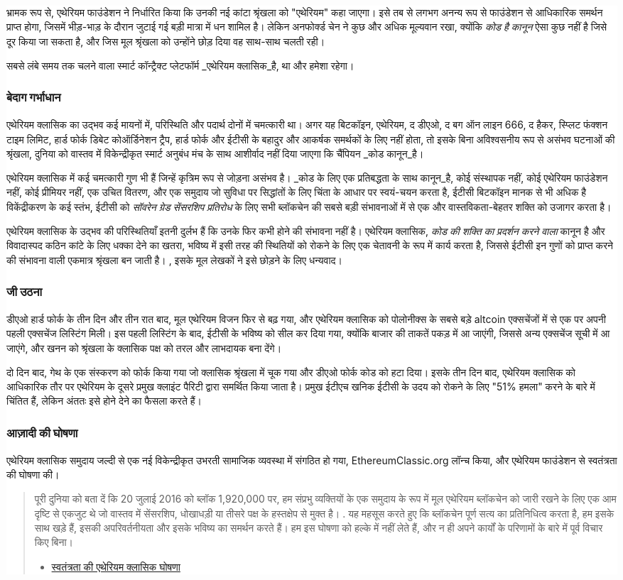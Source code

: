 भ्रामक रूप से, एथेरियम फाउंडेशन ने निर्धारित किया कि उनकी नई कांटा श्रृंखला को "एथेरियम" कहा जाएगा। इसे तब से लगभग अनन्य रूप से फाउंडेशन से आधिकारिक समर्थन प्राप्त होगा, जिसमें भीड़-भाड़ के दौरान जुटाई गई बड़ी मात्रा में धन शामिल है। लेकिन अनफोर्क्ड चेन ने कुछ और अधिक मूल्यवान रखा, क्योंकि _कोड है कानून_ ऐसा कुछ नहीं है जिसे दूर किया जा सकता है, और जिस मूल श्रृंखला को उन्होंने छोड़ दिया वह साथ-साथ चलती रही।

सबसे लंबे समय तक चलने वाला स्मार्ट कॉन्ट्रैक्ट प्लेटफॉर्म _एथेरियम क्लासिक_है, था और हमेशा रहेगा।

### बेदाग गर्भाधान

एथेरियम क्लासिक का उद्भव कई मायनों में, परिस्थिति और पदार्थ दोनों में चमत्कारी था। अगर यह बिटकॉइन, एथेरियम, द डीएओ, द बग ऑन लाइन 666, द हैकर, स्प्लिट फंक्शन टाइम लिमिट, हार्ड फोर्क डिबेट कोऑर्डिनेशन ट्रैप, हार्ड फोर्क और ईटीसी के बहादुर और आकर्षक समर्थकों के लिए नहीं होता, तो इसके बिना अविश्वसनीय रूप से असंभव घटनाओं की श्रृंखला, दुनिया को वास्तव में विकेन्द्रीकृत स्मार्ट अनुबंध मंच के साथ आशीर्वाद नहीं दिया जाएगा कि चैंपियन _कोड कानून_है।

एथेरियम क्लासिक में कई चमत्कारी गुण भी हैं जिन्हें कृत्रिम रूप से जोड़ना असंभव है। _कोड के लिए एक प्रतिबद्धता के साथ कानून_है, कोई संस्थापक नहीं, कोई एथेरियम फाउंडेशन नहीं, कोई प्रीमियर नहीं, एक उचित वितरण, और एक समुदाय जो सुविधा पर सिद्धांतों के लिए चिंता के आधार पर स्वयं-चयन करता है, ईटीसी बिटकॉइन मानक से भी अधिक है विकेंद्रीकरण के कई स्तंभ, ईटीसी को _सॉवरेन ग्रेड सेंसरशिप प्रतिरोध_ के लिए सभी ब्लॉकचेन की सबसे बड़ी संभावनाओं में से एक और वास्तविकता-बेहतर शक्ति को उजागर करता है।

एथेरियम क्लासिक के उद्भव की परिस्थितियाँ इतनी दुर्लभ हैं कि उनके फिर कभी होने की संभावना नहीं है। एथेरियम क्लासिक, _कोड की शक्ति का प्रदर्शन करने वाला_ कानून है और विवादास्पद कठिन कांटे के लिए धक्का देने का खतरा, भविष्य में इसी तरह की स्थितियों को रोकने के लिए एक चेतावनी के रूप में कार्य करता है, जिससे ईटीसी इन गुणों को प्राप्त करने की संभावना वाली एकमात्र श्रृंखला बन जाती है। , इसके मूल लेखकों ने इसे छोड़ने के लिए धन्यवाद।

### जी उठना

डीएओ हार्ड फोर्क के तीन दिन और तीन रात बाद, मूल एथेरियम विजन फिर से बढ़ गया, और एथेरियम क्लासिक को पोलोनीक्स के सबसे बड़े altcoin एक्सचेंजों में से एक पर अपनी पहली एक्सचेंज लिस्टिंग मिली। इस पहली लिस्टिंग के बाद, ईटीसी के भविष्य को सील कर दिया गया, क्योंकि बाजार की ताकतें पकड़ में आ जाएंगी, जिससे अन्य एक्सचेंज सूची में आ जाएंगे, और खनन को श्रृंखला के क्लासिक पक्ष को तरल और लाभदायक बना देंगे।

दो दिन बाद, गेथ के एक संस्करण को फोर्क किया गया जो क्लासिक श्रृंखला में चूक गया और डीएओ फोर्क कोड को हटा दिया। इसके तीन दिन बाद, एथेरियम क्लासिक को आधिकारिक तौर पर एथेरियम के दूसरे प्रमुख क्लाइंट पैरिटी द्वारा समर्थित किया जाता है। प्रमुख ईटीएच खनिक ईटीसी के उदय को रोकने के लिए "51% हमला" करने के बारे में चिंतित हैं, लेकिन अंततः इसे होने देने का फैसला करते हैं।

### आज़ादी की घोषणा

एथेरियम क्लासिक समुदाय जल्दी से एक नई विकेन्द्रीकृत उभरती सामाजिक व्यवस्था में संगठित हो गया, EthereumClassic.org लॉन्च किया, और एथेरियम फाउंडेशन से स्वतंत्रता की घोषणा की।

> पूरी दुनिया को बता दें कि 20 जुलाई 2016 को ब्लॉक 1,920,000 पर, हम संप्रभु व्यक्तियों के एक समुदाय के रूप में मूल एथेरियम ब्लॉकचेन को जारी रखने के लिए एक आम दृष्टि से एकजुट थे जो वास्तव में सेंसरशिप, धोखाधड़ी या तीसरे पक्ष के हस्तक्षेप से मुक्त है। . यह महसूस करते हुए कि ब्लॉकचेन पूर्ण सत्य का प्रतिनिधित्व करता है, हम इसके साथ खड़े हैं, इसकी अपरिवर्तनीयता और इसके भविष्य का समर्थन करते हैं। हम इस घोषणा को हल्के में नहीं लेते हैं, और न ही अपने कार्यों के परिणामों के बारे में पूर्व विचार किए बिना।
> 
> - [स्वतंत्रता की एथेरियम क्लासिक घोषणा](/blog/2016-08-13-declaration-of-independence)
